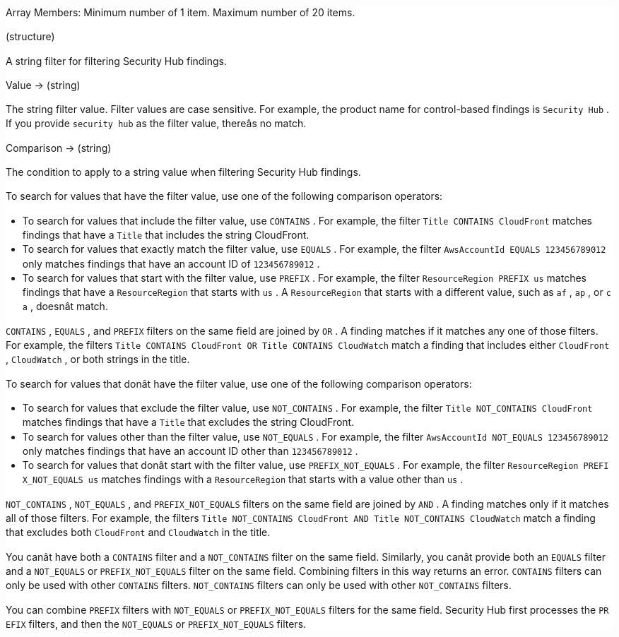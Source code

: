 Array Members: Minimum number of 1 item. Maximum number of 20 items.

(structure)

A string filter for filtering Security Hub findings.

Value -> (string)

The string filter value. Filter values are case sensitive. For example, the product name for control-based findings is `Security Hub` . If you provide `security hub` as the filter value, thereâs no match.

Comparison -> (string)

The condition to apply to a string value when filtering Security Hub findings.

To search for values that have the filter value, use one of the following comparison operators:

- To search for values that include the filter value, use `CONTAINS` . For example, the filter `Title CONTAINS CloudFront` matches findings that have a `Title` that includes the string CloudFront.
- To search for values that exactly match the filter value, use `EQUALS` . For example, the filter `AwsAccountId EQUALS 123456789012` only matches findings that have an account ID of `123456789012` .
- To search for values that start with the filter value, use `PREFIX` . For example, the filter `ResourceRegion PREFIX us` matches findings that have a `ResourceRegion` that starts with `us` . A `ResourceRegion` that starts with a different value, such as `af` , `ap` , or `ca` , doesnât match.

`CONTAINS` , `EQUALS` , and `PREFIX` filters on the same field are joined by `OR` . A finding matches if it matches any one of those filters. For example, the filters `Title CONTAINS CloudFront OR Title CONTAINS CloudWatch` match a finding that includes either `CloudFront` , `CloudWatch` , or both strings in the title.

To search for values that donât have the filter value, use one of the following comparison operators:

- To search for values that exclude the filter value, use `NOT_CONTAINS` . For example, the filter `Title NOT_CONTAINS CloudFront` matches findings that have a `Title` that excludes the string CloudFront.
- To search for values other than the filter value, use `NOT_EQUALS` . For example, the filter `AwsAccountId NOT_EQUALS 123456789012` only matches findings that have an account ID other than `123456789012` .
- To search for values that donât start with the filter value, use `PREFIX_NOT_EQUALS` . For example, the filter `ResourceRegion PREFIX_NOT_EQUALS us` matches findings with a `ResourceRegion` that starts with a value other than `us` .

`NOT_CONTAINS` , `NOT_EQUALS` , and `PREFIX_NOT_EQUALS` filters on the same field are joined by `AND` . A finding matches only if it matches all of those filters. For example, the filters `Title NOT_CONTAINS CloudFront AND Title NOT_CONTAINS CloudWatch` match a finding that excludes both `CloudFront` and `CloudWatch` in the title.

You canât have both a `CONTAINS` filter and a `NOT_CONTAINS` filter on the same field. Similarly, you canât provide both an `EQUALS` filter and a `NOT_EQUALS` or `PREFIX_NOT_EQUALS` filter on the same field. Combining filters in this way returns an error. `CONTAINS` filters can only be used with other `CONTAINS` filters. `NOT_CONTAINS` filters can only be used with other `NOT_CONTAINS` filters.

You can combine `PREFIX` filters with `NOT_EQUALS` or `PREFIX_NOT_EQUALS` filters for the same field. Security Hub first processes the `PREFIX` filters, and then the `NOT_EQUALS` or `PREFIX_NOT_EQUALS` filters.
